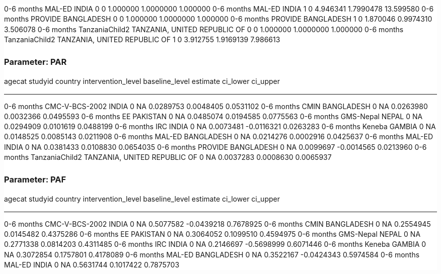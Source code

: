 0-6 months   MAL-ED           INDIA                          0                    0                 1.000000   1.0000000    1.000000
0-6 months   MAL-ED           INDIA                          1                    0                 4.946341   1.7990478   13.599580
0-6 months   PROVIDE          BANGLADESH                     0                    0                 1.000000   1.0000000    1.000000
0-6 months   PROVIDE          BANGLADESH                     1                    0                 1.870046   0.9974310    3.506078
0-6 months   TanzaniaChild2   TANZANIA, UNITED REPUBLIC OF   0                    0                 1.000000   1.0000000    1.000000
0-6 months   TanzaniaChild2   TANZANIA, UNITED REPUBLIC OF   1                    0                 3.912755   1.9169139    7.986613


### Parameter: PAR


agecat       studyid          country                        intervention_level   baseline_level     estimate     ci_lower    ci_upper
-----------  ---------------  -----------------------------  -------------------  ---------------  ----------  -----------  ----------
0-6 months   CMC-V-BCS-2002   INDIA                          0                    NA                0.0289753    0.0048405   0.0531102
0-6 months   CMIN             BANGLADESH                     0                    NA                0.0263980    0.0032366   0.0495593
0-6 months   EE               PAKISTAN                       0                    NA                0.0485074    0.0194585   0.0775563
0-6 months   GMS-Nepal        NEPAL                          0                    NA                0.0294909    0.0101619   0.0488199
0-6 months   IRC              INDIA                          0                    NA                0.0073481   -0.0116321   0.0263283
0-6 months   Keneba           GAMBIA                         0                    NA                0.0148525    0.0085143   0.0211908
0-6 months   MAL-ED           BANGLADESH                     0                    NA                0.0214276    0.0002916   0.0425637
0-6 months   MAL-ED           INDIA                          0                    NA                0.0381433    0.0108830   0.0654035
0-6 months   PROVIDE          BANGLADESH                     0                    NA                0.0099697   -0.0014565   0.0213960
0-6 months   TanzaniaChild2   TANZANIA, UNITED REPUBLIC OF   0                    NA                0.0037283    0.0008630   0.0065937


### Parameter: PAF


agecat       studyid          country                        intervention_level   baseline_level     estimate     ci_lower    ci_upper
-----------  ---------------  -----------------------------  -------------------  ---------------  ----------  -----------  ----------
0-6 months   CMC-V-BCS-2002   INDIA                          0                    NA                0.5077582   -0.0439218   0.7678925
0-6 months   CMIN             BANGLADESH                     0                    NA                0.2554945    0.0145482   0.4375286
0-6 months   EE               PAKISTAN                       0                    NA                0.3064052    0.1099510   0.4594975
0-6 months   GMS-Nepal        NEPAL                          0                    NA                0.2771338    0.0814203   0.4311485
0-6 months   IRC              INDIA                          0                    NA                0.2146697   -0.5698999   0.6071446
0-6 months   Keneba           GAMBIA                         0                    NA                0.3072854    0.1757801   0.4178089
0-6 months   MAL-ED           BANGLADESH                     0                    NA                0.3522167   -0.0424343   0.5974584
0-6 months   MAL-ED           INDIA                          0                    NA                0.5631744    0.1017422   0.7875703